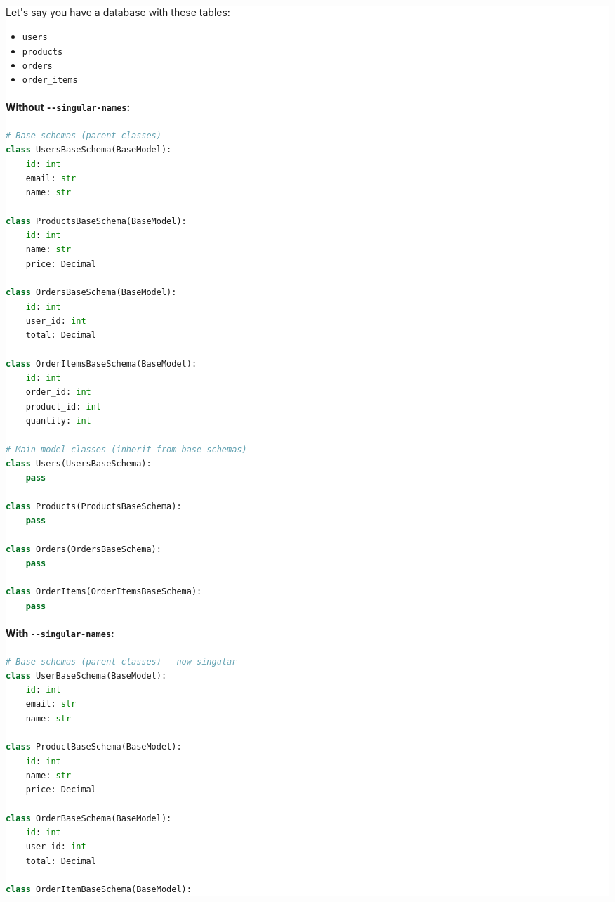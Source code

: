 Let's say you have a database with these tables:
- `users`
- `products` 
- `orders`
- `order_items`

#### Without `--singular-names`:

```python
# Base schemas (parent classes)
class UsersBaseSchema(BaseModel):
    id: int
    email: str
    name: str

class ProductsBaseSchema(BaseModel):
    id: int
    name: str
    price: Decimal

class OrdersBaseSchema(BaseModel):
    id: int
    user_id: int
    total: Decimal

class OrderItemsBaseSchema(BaseModel):
    id: int
    order_id: int
    product_id: int
    quantity: int

# Main model classes (inherit from base schemas)
class Users(UsersBaseSchema):
    pass

class Products(ProductsBaseSchema):
    pass

class Orders(OrdersBaseSchema):
    pass

class OrderItems(OrderItemsBaseSchema):
    pass
```

#### With `--singular-names`:

```python
# Base schemas (parent classes) - now singular
class UserBaseSchema(BaseModel):
    id: int
    email: str
    name: str

class ProductBaseSchema(BaseModel):
    id: int
    name: str
    price: Decimal

class OrderBaseSchema(BaseModel):
    id: int
    user_id: int
    total: Decimal

class OrderItemBaseSchema(BaseModel):
```